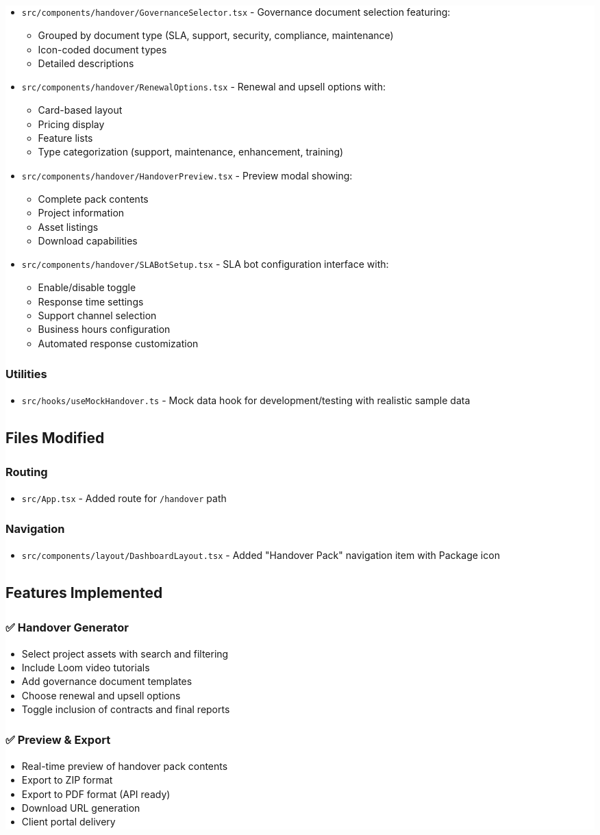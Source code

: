 - `src/components/handover/GovernanceSelector.tsx` - Governance document selection featuring:
  - Grouped by document type (SLA, support, security, compliance, maintenance)
  - Icon-coded document types
  - Detailed descriptions

- `src/components/handover/RenewalOptions.tsx` - Renewal and upsell options with:
  - Card-based layout
  - Pricing display
  - Feature lists
  - Type categorization (support, maintenance, enhancement, training)

- `src/components/handover/HandoverPreview.tsx` - Preview modal showing:
  - Complete pack contents
  - Project information
  - Asset listings
  - Download capabilities

- `src/components/handover/SLABotSetup.tsx` - SLA bot configuration interface with:
  - Enable/disable toggle
  - Response time settings
  - Support channel selection
  - Business hours configuration
  - Automated response customization

### Utilities
- `src/hooks/useMockHandover.ts` - Mock data hook for development/testing with realistic sample data

## Files Modified

### Routing
- `src/App.tsx` - Added route for `/handover` path

### Navigation
- `src/components/layout/DashboardLayout.tsx` - Added "Handover Pack" navigation item with Package icon

## Features Implemented

### ✅ Handover Generator
- Select project assets with search and filtering
- Include Loom video tutorials
- Add governance document templates
- Choose renewal and upsell options
- Toggle inclusion of contracts and final reports

### ✅ Preview & Export
- Real-time preview of handover pack contents
- Export to ZIP format
- Export to PDF format (API ready)
- Download URL generation
- Client portal delivery
